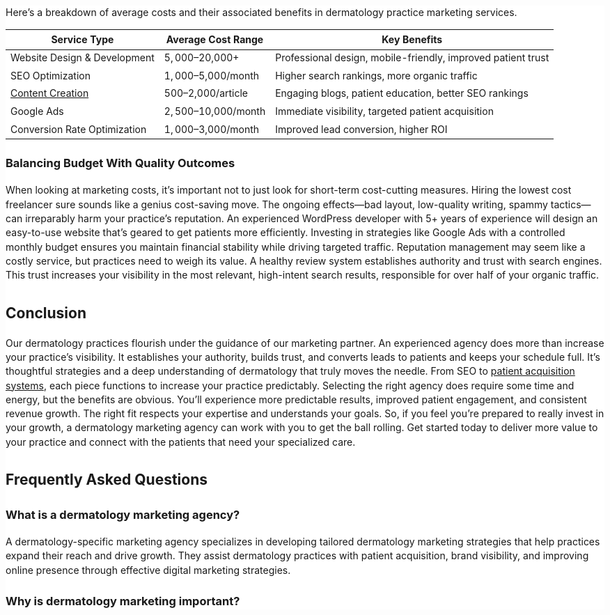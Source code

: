Here’s a breakdown of average costs and their associated benefits in dermatology practice marketing services.

| Service Type | Average Cost Range | Key Benefits |
| --- | --- | --- |
| Website Design & Development | $5,000–$20,000+ | Professional design, mobile-friendly, improved patient trust |
| SEO Optimization | $1,000–$5,000/month | Higher search rankings, more organic traffic |
| [Content Creation](https://www.inboundmedic.com/blog/the-best-medical-marketing-companies) | $500–$2,000/article | Engaging blogs, patient education, better SEO rankings |
| Google Ads | $2,500–$10,000/month | Immediate visibility, targeted patient acquisition |
| Conversion Rate Optimization | $1,000–$3,000/month | Improved lead conversion, higher ROI |

### Balancing Budget With Quality Outcomes

When looking at marketing costs, it’s important not to just look for short-term cost-cutting measures. Hiring the lowest cost freelancer sure sounds like a genius cost-saving move. The ongoing effects—bad layout, low-quality writing, spammy tactics—can irreparably harm your practice’s reputation. An experienced WordPress developer with 5+ years of experience will design an easy-to-use website that’s geared to get patients more efficiently. Investing in strategies like Google Ads with a controlled monthly budget ensures you maintain financial stability while driving targeted traffic. Reputation management may seem like a costly service, but practices need to weigh its value. A healthy review system establishes authority and trust with search engines. This trust increases your visibility in the most relevant, high-intent search results, responsible for over half of your organic traffic.

## Conclusion

Our dermatology practices flourish under the guidance of our marketing partner. An experienced agency does more than increase your practice’s visibility. It establishes your authority, builds trust, and converts leads to patients and keeps your schedule full. It’s thoughtful strategies and a deep understanding of dermatology that truly moves the needle. From SEO to [patient acquisition systems](https://www.inboundmedic.com/blog/patient-acquisition), each piece functions to increase your practice predictably. Selecting the right agency does require some time and energy, but the benefits are obvious. You’ll experience more predictable results, improved patient engagement, and consistent revenue growth. The right fit respects your expertise and understands your goals. So, if you feel you’re prepared to really invest in your growth, a dermatology marketing agency can work with you to get the ball rolling. Get started today to deliver more value to your practice and connect with the patients that need your specialized care.

## Frequently Asked Questions

### What is a dermatology marketing agency?

A dermatology-specific marketing agency specializes in developing tailored dermatology marketing strategies that help practices expand their reach and drive growth. They assist dermatology practices with patient acquisition, brand visibility, and improving online presence through effective digital marketing strategies.

### Why is dermatology marketing important?
